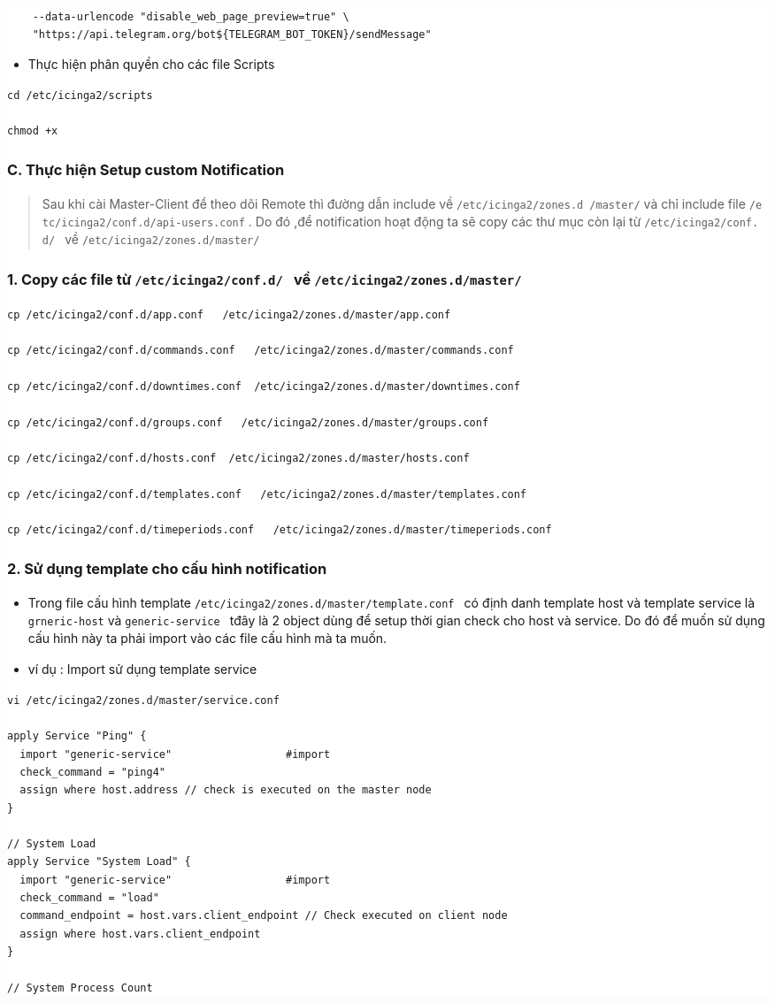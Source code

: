 ```
    --data-urlencode "disable_web_page_preview=true" \
    "https://api.telegram.org/bot${TELEGRAM_BOT_TOKEN}/sendMessage"

```

- Thực hiện phân quyền cho các file Scripts
```
cd /etc/icinga2/scripts

chmod +x
```


### C. Thực hiện Setup custom Notification
> Sau khi cài Master-Client để theo dõi Remote thì đường dẫn include về ` /etc/icinga2/zones.d /master/ ` và chỉ include file ` /etc/icinga2/conf.d/api-users.conf ` . Do đó ,để notification hoạt động  ta sẽ copy các thư mục còn lại 
từ `/etc/icinga2/conf.d/ ` về `/etc/icinga2/zones.d/master/`


### 1. Copy các file từ `/etc/icinga2/conf.d/ ` về `/etc/icinga2/zones.d/master/`

```
cp /etc/icinga2/conf.d/app.conf   /etc/icinga2/zones.d/master/app.conf

cp /etc/icinga2/conf.d/commands.conf   /etc/icinga2/zones.d/master/commands.conf

cp /etc/icinga2/conf.d/downtimes.conf  /etc/icinga2/zones.d/master/downtimes.conf

cp /etc/icinga2/conf.d/groups.conf   /etc/icinga2/zones.d/master/groups.conf

cp /etc/icinga2/conf.d/hosts.conf  /etc/icinga2/zones.d/master/hosts.conf

cp /etc/icinga2/conf.d/templates.conf   /etc/icinga2/zones.d/master/templates.conf

cp /etc/icinga2/conf.d/timeperiods.conf   /etc/icinga2/zones.d/master/timeperiods.conf

```

### 2. Sử dụng template cho cấu hình notification
- Trong file cấu hình template `/etc/icinga2/zones.d/master/template.conf ` có định danh template host và template service là ` grneric-host` và `generic-service `
tđây là 2 object dùng để setup thời gian check cho host và service. Do đó để muốn sử dụng cấu hình này  ta phải import vào các file cấu hình mà ta muốn.

- ví dụ : Import sử dụng template service 

```
vi /etc/icinga2/zones.d/master/service.conf

apply Service "Ping" {
  import "generic-service"					#import
  check_command = "ping4"
  assign where host.address // check is executed on the master node
}

// System Load
apply Service "System Load" {
  import "generic-service"					#import
  check_command = "load"
  command_endpoint = host.vars.client_endpoint // Check executed on client node
  assign where host.vars.client_endpoint
}

// System Process Count
```